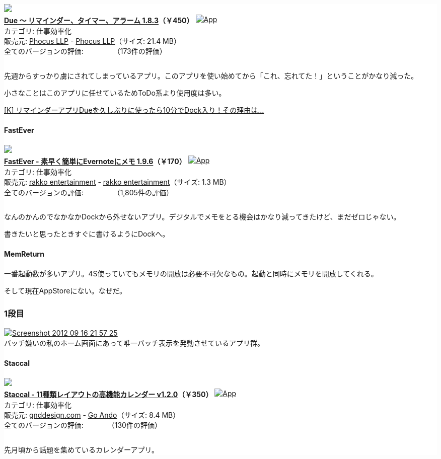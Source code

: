 <table class="appstorehelper"><a href="http://itunes.apple.com/jp/app/due-rimainda-taima-aramu/id390017969?mt=8&uo=4" rel="nofollow" target="_blank"><img class="appstorehelper_appicn" src="http://a2.mzstatic.com/us/r1000/108/Purple/v4/8e/de/0d/8ede0d20-34bd-374e-8264-a31f8ac5a627/mzl.umtwvttw.jpg" /></a><div class="appstorehelper_text"><a href="http://itunes.apple.com/jp/app/due-rimainda-taima-aramu/id390017969?mt=8&uo=4" rel="nofollow" target="_blank"><b>Due 〜 リマインダー、タイマー、アラーム 1.8.3</a>（&#65509;450）</b> <a href="http://itunes.apple.com/jp/app/due-rimainda-taima-aramu/id390017969?mt=8&uo=4" rel="nofollow" target="_blank"><img alt="App" src="http://ax.phobos.apple.com.edgesuite.net/ja_jp/images/web/linkmaker/badge_appstore-sm.gif" style="vertical-align: text-bottom;" /></b></a><br />カテゴリ: 仕事効率化<br />販売元: <a href="$artistUrl$" target="_blank">Phocus LLP</a> - <a href="http://www.dueapp.com/" target="_blank">Phocus LLP</a>（サイズ: 21.4 MB）<br />全てのバージョンの評価: <img src="http://r.mzstatic.com/htmlResources/1043/web-storefront/images/rating_star.png" height="11px" width="11px" /><img src="http://r.mzstatic.com/htmlResources/1043/web-storefront/images/rating_star.png" height="11px" width="11px" /><img src="http://r.mzstatic.com/htmlResources/1043/web-storefront/images/rating_star.png" height="11px" width="11px" /><img src="http://r.mzstatic.com/htmlResources/1043/web-storefront/images/rating_star.png" height="11px" width="11px" /><img src="http://r.mzstatic.com/htmlResources/1043/web-storefront/images/rating_star_half.png" height="11px" width="11px" />（173件の評価）<br clear="all" /></div>
</table>
先週からすっかり虜にされてしまっているアプリ。このアプリを使い始めてから「これ、忘れてた！」ということがかなり減った。

小さなことはこのアプリに任せているためToDo系より使用度は多い。
<p><a  href="http://knk-n.com/2012/09/09/why-reminder-dueapp-added-to-dock/" target="_blank">[K] リマインダーアプリDueを久しぶりに使ったら10分でDock入り！その理由は…</a><script type="text/javascript">var url = "http://knk-n.com/2012/09/09/why-reminder-dueapp-added-to-dock/";</script><script src="http://api.b.st-hatena.com/entry.count?url=http://knk-n.com/2012/09/09/why-reminder-dueapp-added-to-dock/&callback=hatebTxt"></script></p>

<h4>FastEver</h4>
<table class="appstorehelper"><a href="http://itunes.apple.com/jp/app/fastever-su-zaoku-jian-dannievernotenimemo/id364580273?mt=8&uo=4" rel="nofollow" target="_blank"><img class="appstorehelper_appicn" src="http://a1.mzstatic.com/us/r1000/072/Purple/v4/e9/c3/8c/e9c38ca3-0fd4-5b17-3a7f-c165bb3702d1/mzl.bshomtrl.png" /></a><div class="appstorehelper_text"><a href="http://itunes.apple.com/jp/app/fastever-su-zaoku-jian-dannievernotenimemo/id364580273?mt=8&uo=4" rel="nofollow" target="_blank"><b>FastEver - 素早く簡単にEvernoteにメモ 1.9.6</a>（&#65509;170）</b> <a href="http://itunes.apple.com/jp/app/fastever-su-zaoku-jian-dannievernotenimemo/id364580273?mt=8&uo=4" rel="nofollow" target="_blank"><img alt="App" src="http://ax.phobos.apple.com.edgesuite.net/ja_jp/images/web/linkmaker/badge_appstore-sm.gif" style="vertical-align: text-bottom;" /></b></a><br />カテゴリ: 仕事効率化<br />販売元: <a href="$artistUrl$" target="_blank">rakko entertainment</a> - <a href="http://d.hatena.ne.jp/frnk/" target="_blank">rakko entertainment</a>（サイズ: 1.3 MB）<br />全てのバージョンの評価: <img src="http://r.mzstatic.com/htmlResources/1043/web-storefront/images/rating_star.png" height="11px" width="11px" /><img src="http://r.mzstatic.com/htmlResources/1043/web-storefront/images/rating_star.png" height="11px" width="11px" /><img src="http://r.mzstatic.com/htmlResources/1043/web-storefront/images/rating_star.png" height="11px" width="11px" /><img src="http://r.mzstatic.com/htmlResources/1043/web-storefront/images/rating_star.png" height="11px" width="11px" /><img src="http://r.mzstatic.com/htmlResources/1043/web-storefront/images/rating_star_half.png" height="11px" width="11px" />（1,805件の評価）<br clear="all" /></div>
</table>
なんのかんのでなかなかDockから外せないアプリ。デジタルでメモをとる機会はかなり減ってきたけど、まだゼロじゃない。

書きたいと思ったときすぐに書けるようにDockへ。

<h4>MemReturn</h4>
一番起動数が多いアプリ。4S使っていてもメモリの開放は必要不可欠なもの。起動と同時にメモリを開放してくれる。

そして現在AppStoreにない。なぜだ。

<h3>1段目</h3>
<div class="center"><a href="http://knk-n.com.s3-website-ap-northeast-1.amazonaws.com/images/2012/09/screenshot_2012-09-16_21.57.25.jpg"><img src="http://knk-n.com.s3-website-ap-northeast-1.amazonaws.com/images/2012/09/screenshot_2012-09-16_21.57.25.jpg" alt="Screenshot 2012 09 16 21 57 25" title="screenshot_2012-09-16_21.57.25.jpg" border="0" width="" height="" /></a></div>
バッチ嫌いの私のホーム画面にあって唯一バッチ表示を発動させているアプリ群。
<h4>Staccal</h4>
<table class="appstorehelper"><a href="http://itunes.apple.com/jp/app/staccal-11zhong-leireiautono/id546282165?mt=8&uo=4" rel="nofollow" target="_blank"><img class="appstorehelper_appicn" src="http://a1.mzstatic.com/us/r1000/064/Purple/v4/83/7c/c4/837cc4ea-ebc0-ed62-86f8-431b50d62fb4/mzl.xbrjlmtk.png" /></a><div class="appstorehelper_text"><a href="http://itunes.apple.com/jp/app/staccal-11zhong-leireiautono/id546282165?mt=8&uo=4" rel="nofollow" target="_blank"><b>Staccal - 11種類レイアウトの高機能カレンダー v1.2.0</a>（&#65509;350）</b> <a href="http://itunes.apple.com/jp/app/staccal-11zhong-leireiautono/id546282165?mt=8&uo=4" rel="nofollow" target="_blank"><img alt="App" src="http://ax.phobos.apple.com.edgesuite.net/ja_jp/images/web/linkmaker/badge_appstore-sm.gif" style="vertical-align: text-bottom;" /></b></a><br />カテゴリ: 仕事効率化<br />販売元: <a href="$artistUrl$" target="_blank">gnddesign.com</a> - <a href="" target="_blank">Go Ando</a>（サイズ: 8.4 MB）<br />全てのバージョンの評価: <img src="http://r.mzstatic.com/htmlResources/1043/web-storefront/images/rating_star.png" height="11px" width="11px" /><img src="http://r.mzstatic.com/htmlResources/1043/web-storefront/images/rating_star.png" height="11px" width="11px" /><img src="http://r.mzstatic.com/htmlResources/1043/web-storefront/images/rating_star.png" height="11px" width="11px" /><img src="http://r.mzstatic.com/htmlResources/1043/web-storefront/images/rating_star.png" height="11px" width="11px" />（130件の評価）<br clear="all" /></div>
</table>
先月頃から話題を集めているカレンダーアプリ。
